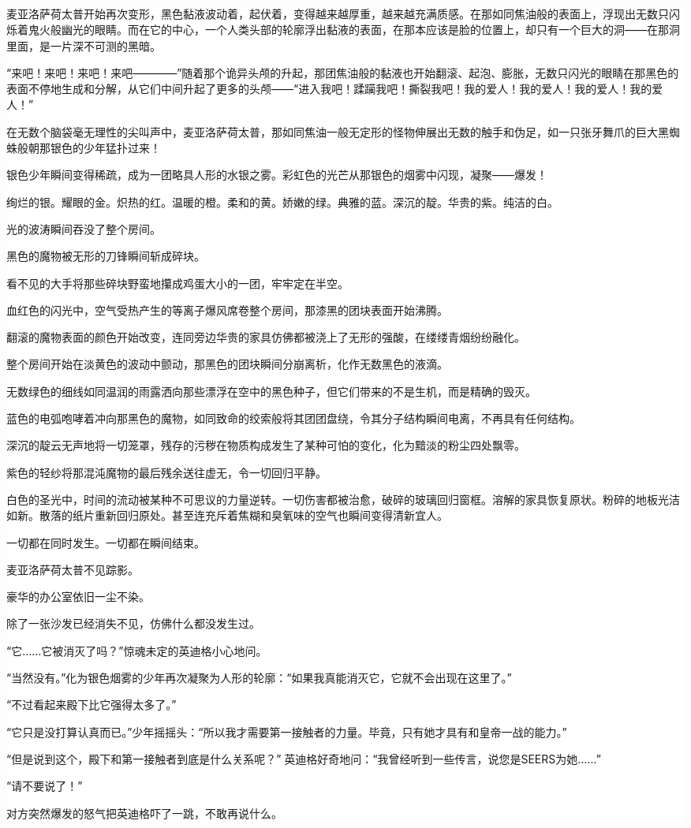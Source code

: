 麦亚洛萨荷太普开始再次变形，黑色黏液波动着，起伏着，变得越来越厚重，越来越充满质感。在那如同焦油般的表面上，浮现出无数只闪烁着鬼火般幽光的眼睛。而在它的中心，一个人类头部的轮廓浮出黏液的表面，在那本应该是脸的位置上，却只有一个巨大的洞——在那洞里面，是一片深不可测的黑暗。

“来吧！来吧！来吧！来吧————”随着那个诡异头颅的升起，那团焦油般的黏液也开始翻滚、起泡、膨胀，无数只闪光的眼睛在那黑色的表面不停地生成和分解，从它们中间升起了更多的头颅——“进入我吧！蹂躏我吧！撕裂我吧！我的爱人！我的爱人！我的爱人！我的爱人！”

在无数个脑袋毫无理性的尖叫声中，麦亚洛萨荷太普，那如同焦油一般无定形的怪物伸展出无数的触手和伪足，如一只张牙舞爪的巨大黑蜘蛛般朝那银色的少年猛扑过来！



银色少年瞬间变得稀疏，成为一团略具人形的水银之雾。彩虹色的光芒从那银色的烟雾中闪现，凝聚——爆发！

绚烂的银。耀眼的金。炽热的红。温暖的橙。柔和的黄。娇嫩的绿。典雅的蓝。深沉的靛。华贵的紫。纯洁的白。

光的波涛瞬间吞没了整个房间。



黑色的魔物被无形的刀锋瞬间斩成碎块。

看不见的大手将那些碎块野蛮地攥成鸡蛋大小的一团，牢牢定在半空。

血红色的闪光中，空气受热产生的等离子爆风席卷整个房间，那漆黑的团块表面开始沸腾。

翻滚的魔物表面的颜色开始改变，连同旁边华贵的家具仿佛都被浇上了无形的强酸，在缕缕青烟纷纷融化。

整个房间开始在淡黄色的波动中颤动，那黑色的团块瞬间分崩离析，化作无数黑色的液滴。

无数绿色的细线如同温润的雨露洒向那些漂浮在空中的黑色种子，但它们带来的不是生机，而是精确的毁灭。

蓝色的电弧咆哮着冲向那黑色的魔物，如同致命的绞索般将其团团盘绕，令其分子结构瞬间电离，不再具有任何结构。

深沉的靛云无声地将一切笼罩，残存的污秽在物质构成发生了某种可怕的变化，化为黯淡的粉尘四处飘零。

紫色的轻纱将那混沌魔物的最后残余送往虚无，令一切回归平静。

白色的圣光中，时间的流动被某种不可思议的力量逆转。一切伤害都被治愈，破碎的玻璃回归窗框。溶解的家具恢复原状。粉碎的地板光洁如新。散落的纸片重新回归原处。甚至连充斥着焦糊和臭氧味的空气也瞬间变得清新宜人。



一切都在同时发生。一切都在瞬间结束。

麦亚洛萨荷太普不见踪影。

豪华的办公室依旧一尘不染。

除了一张沙发已经消失不见，仿佛什么都没发生过。





“它……它被消灭了吗？”惊魂未定的英迪格小心地问。

“当然没有。”化为银色烟雾的少年再次凝聚为人形的轮廓：“如果我真能消灭它，它就不会出现在这里了。”

“不过看起来殿下比它强得太多了。”

“它只是没打算认真而已。”少年摇摇头：“所以我才需要第一接触者的力量。毕竟，只有她才具有和皇帝一战的能力。”

“但是说到这个，殿下和第一接触者到底是什么关系呢？” 英迪格好奇地问：“我曾经听到一些传言，说您是SEERS为她……”

“请不要说了！”

对方突然爆发的怒气把英迪格吓了一跳，不敢再说什么。

